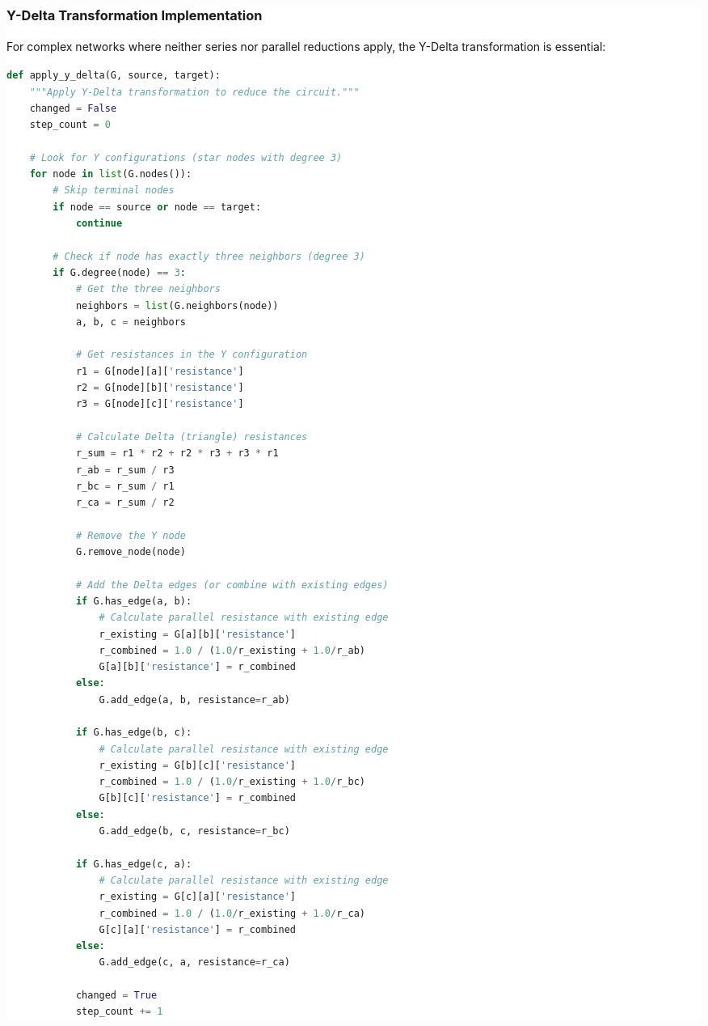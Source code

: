 ### Y-Delta Transformation Implementation

For complex networks where neither series nor parallel reductions apply, the Y-Delta transformation is essential:

```python
def apply_y_delta(G, source, target):
    """Apply Y-Delta transformation to reduce the circuit."""
    changed = False
    step_count = 0
    
    # Look for Y configurations (star nodes with degree 3)
    for node in list(G.nodes()):
        # Skip terminal nodes
        if node == source or node == target:
            continue
            
        # Check if node has exactly three neighbors (degree 3)
        if G.degree(node) == 3:
            # Get the three neighbors
            neighbors = list(G.neighbors(node))
            a, b, c = neighbors
            
            # Get resistances in the Y configuration
            r1 = G[node][a]['resistance']
            r2 = G[node][b]['resistance']
            r3 = G[node][c]['resistance']
            
            # Calculate Delta (triangle) resistances
            r_sum = r1 * r2 + r2 * r3 + r3 * r1
            r_ab = r_sum / r3
            r_bc = r_sum / r1
            r_ca = r_sum / r2
            
            # Remove the Y node
            G.remove_node(node)
            
            # Add the Delta edges (or combine with existing edges)
            if G.has_edge(a, b):
                # Calculate parallel resistance with existing edge
                r_existing = G[a][b]['resistance']
                r_combined = 1.0 / (1.0/r_existing + 1.0/r_ab)
                G[a][b]['resistance'] = r_combined
            else:
                G.add_edge(a, b, resistance=r_ab)
                
            if G.has_edge(b, c):
                # Calculate parallel resistance with existing edge
                r_existing = G[b][c]['resistance']
                r_combined = 1.0 / (1.0/r_existing + 1.0/r_bc)
                G[b][c]['resistance'] = r_combined
            else:
                G.add_edge(b, c, resistance=r_bc)
                
            if G.has_edge(c, a):
                # Calculate parallel resistance with existing edge
                r_existing = G[c][a]['resistance']
                r_combined = 1.0 / (1.0/r_existing + 1.0/r_ca)
                G[c][a]['resistance'] = r_combined
            else:
                G.add_edge(c, a, resistance=r_ca)
            
            changed = True
            step_count += 1
```